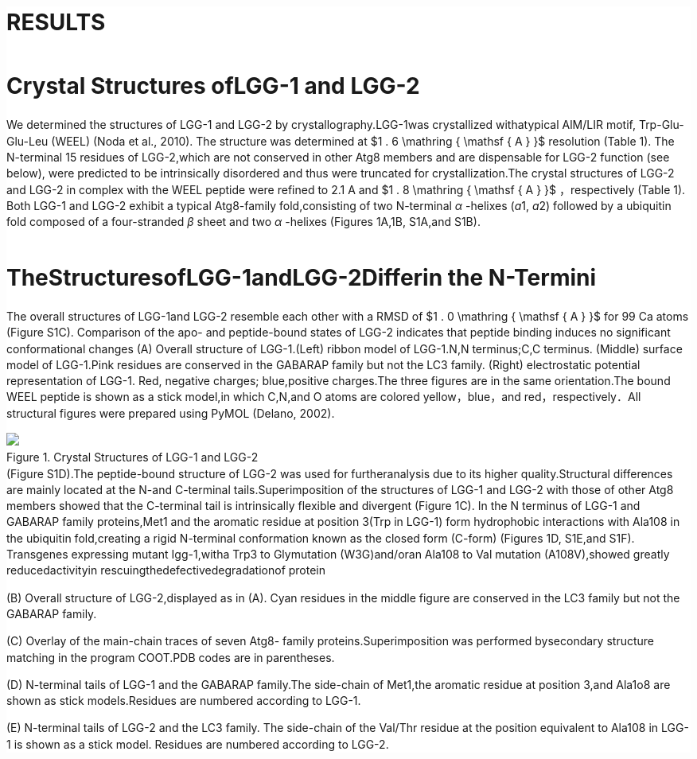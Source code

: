 # RESULTS

# Crystal Structures ofLGG-1 and LGG-2

We determined the structures of LGG-1 and LGG-2 by crystallography.LGG-1was crystallized withatypical AlM/LIR motif, Trp-Glu-Glu-Leu (WEEL) (Noda et al., 2010). The structure was determined at $1 . 6 \mathring { \mathsf { A } }$ resolution (Table 1). The N-terminal 15 residues of LGG-2,which are not conserved in other Atg8 members and are dispensable for LGG-2 function (see below), were predicted to be intrinsically disordered and thus were truncated for crystallization.The crystal structures of LGG-2 and LGG-2 in complex with the WEEL peptide were refined to 2.1 A and $1 . 8 \mathring { \mathsf { A } }$ ，respectively (Table 1). Both LGG-1 and LGG-2 exhibit a typical Atg8-family fold,consisting of two N-terminal $\alpha$ -helixes $( a 1 , \ a 2 )$ followed by a ubiquitin fold composed of a four-stranded $\beta$ sheet and two $\alpha$ -helixes (Figures 1A,1B, S1A,and S1B).

# TheStructuresofLGG-1andLGG-2Differin the N-Termini

The overall structures of LGG-1and LGG-2 resemble each other with a RMSD of $1 . 0 \mathring { \mathsf { A } }$ for 99 Ca atoms (Figure S1C). Comparison of the apo- and peptide-bound states of LGG-2 indicates that peptide binding induces no significant conformational changes (A) Overall structure of LGG-1.(Left) ribbon model of LGG-1.N,N terminus;C,C terminus. (Middle) surface model of LGG-1.Pink residues are conserved in the GABARAP family but not the LC3 family. (Right) electrostatic potential representation of LGG-1. Red, negative charges; blue,positive charges.The three figures are in the same orientation.The bound WEEL peptide is shown as a stick model,in which C,N,and O atoms are colored yellow，blue，and red，respectively．All structural figures were prepared using PyMOL (Delano, 2002).

![](images/df6fc77bd4d8502fe2efdc38ed08e3c8b1a9a968ef60e7c316e029a4bd30a472.jpg)  
Figure 1. Crystal Structures of LGG-1 and LGG-2   
(Figure S1D).The peptide-bound structure of LGG-2 was used for furtheranalysis due to its higher quality.Structural differences are mainly located at the N-and C-terminal tails.Superimposition of the structures of LGG-1 and LGG-2 with those of other Atg8 members showed that the C-terminal tail is intrinsically flexible and divergent (Figure 1C). In the N terminus of LGG-1 and GABARAP family proteins,Met1 and the aromatic residue at position 3(Trp in LGG-1) form hydrophobic interactions with Ala108 in the ubiquitin fold,creating a rigid N-terminal conformation known as the closed form (C-form) (Figures 1D, S1E,and S1F). Transgenes expressing mutant Igg-1,witha Trp3 to Glymutation (W3G)and/oran Ala108 to Val mutation (A108V),showed greatly reducedactivityin rescuingthedefectivedegradationof protein

(B) Overall structure of LGG-2,displayed as in (A). Cyan residues in the middle figure are conserved in the LC3 family but not the GABARAP family.

(C) Overlay of the main-chain traces of seven Atg8- family proteins.Superimposition was performed bysecondary structure matching in the program COOT.PDB codes are in parentheses.

(D) N-terminal tails of LGG-1 and the GABARAP family.The side-chain of Met1,the aromatic residue at position 3,and Ala1o8 are shown as stick models.Residues are numbered according to LGG-1.

(E) N-terminal tails of LGG-2 and the LC3 family. The side-chain of the Val/Thr residue at the position equivalent to Ala108 in LGG-1 is shown as a stick model. Residues are numbered according to LGG-2.
